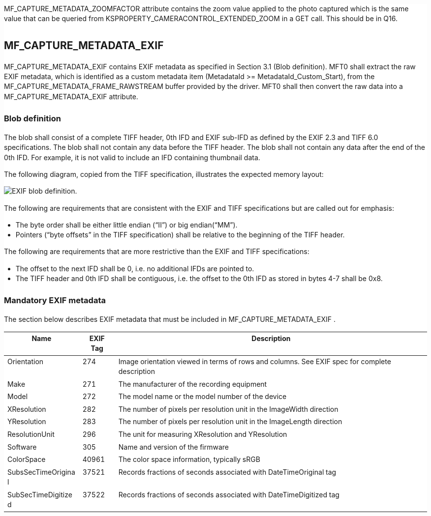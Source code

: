 MF\_CAPTURE\_METADATA\_ZOOMFACTOR attribute contains the zoom value
applied to the photo captured which is the same value that can be
queried from KSPROPERTY\_CAMERACONTROL\_EXTENDED\_ZOOM in a GET call.
This should be in Q16.

## MF_CAPTURE_METADATA_EXIF

MF\_CAPTURE\_METADATA\_EXIF contains EXIF metadata as specified in
Section 3.1 (Blob definition). MFT0 shall extract the raw EXIF metadata,
which is identified as a custom metadata item (MetadataId \>=
MetadataId\_Custom\_Start), from the
MF\_CAPTURE\_METADATA\_FRAME\_RAWSTREAM buffer provided by the driver.
MFT0 shall then convert the raw data into a MF\_CAPTURE\_METADATA\_EXIF
attribute.

### Blob definition

The blob shall consist of a complete TIFF header, 0th IFD and EXIF
sub-IFD as defined by the EXIF 2.3 and TIFF 6.0 specifications. The blob
shall not contain any data before the TIFF header. The blob shall not
contain any data after the end of the 0th IFD. For example, it is not
valid to include an IFD containing thumbnail data.

The following diagram, copied from the TIFF specification, illustrates
the expected memory layout:

![EXIF blob definition.](images/exif-blob-definition.png)

The following are requirements that are consistent with the EXIF and
TIFF specifications but are called out for emphasis:

- The byte order shall be either little endian (“II”) or big endian(“MM”).
- Pointers (“byte offsets” in the TIFF specification) shall be relative to
  the beginning of the TIFF header.

The following are requirements that are more restrictive than the EXIF
and TIFF specifications:

- The offset to the next IFD shall be 0, i.e. no additional IFDs are pointed to.
- The TIFF header and 0th IFD shall be contiguous, i.e. the offset to the 0th
  IFD as stored in bytes 4-7 shall be 0x8.

### Mandatory EXIF metadata

The section below describes EXIF metadata that must be included in
MF\_CAPTURE\_METADATA\_EXIF .

| Name                  | EXIF Tag  | Description                                                           |
| --------------------- | --------- | --------------------------------------------------------------------- |
| Orientation           | 274       | Image orientation viewed in terms of rows and columns. See EXIF spec for complete description |
| Make                  | 271       | The manufacturer of the recording equipment                           |
| Model                 | 272       | The model name or the model number of the device                      |
| XResolution           | 282       | The number of pixels per resolution unit in the ImageWidth direction  |
| YResolution           | 283       | The number of pixels per resolution unit in the ImageLength direction |
| ResolutionUnit        | 296       | The unit for measuring XResolution and YResolution                    |
| Software              | 305       | Name and version of the firmware                                      |
| ColorSpace            | 40961     | The color space information, typically sRGB                           |
| SubsSecTimeOriginal   | 37521     | Records fractions of seconds associated with DateTimeOriginal tag     |
| SubSecTimeDigitized   | 37522     | Records fractions of seconds associated with DateTimeDigitized tag    |